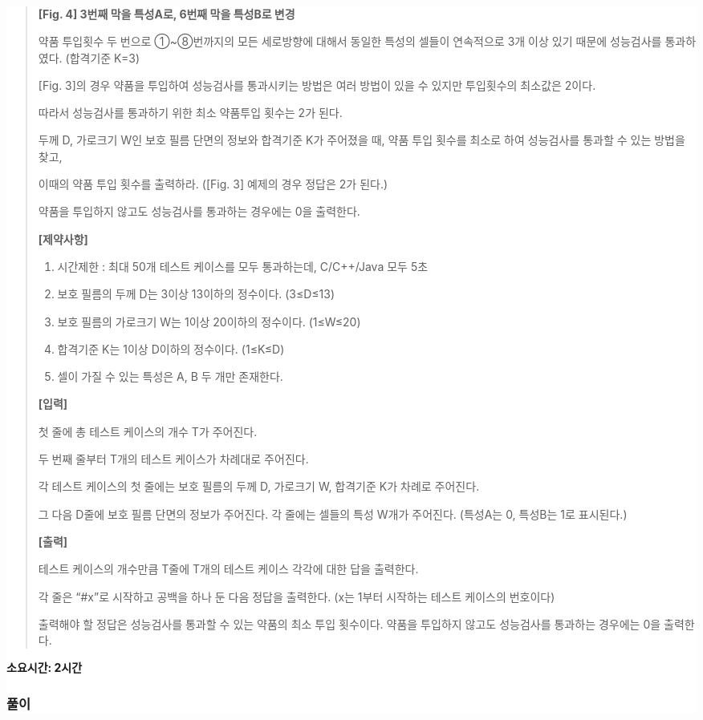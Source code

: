 >**[Fig. 4] 3번째 막을 특성A로, 6번째 막을 특성B로 변경**
>
>
>
>약품 투입횟수 두 번으로 ①~⑧번까지의 모든 세로방향에 대해서 동일한 특성의 셀들이 연속적으로 3개 이상 있기 때문에 성능검사를 통과하였다. (합격기준 K=3)
>
>[Fig. 3]의 경우 약품을 투입하여 성능검사를 통과시키는 방법은 여러 방법이 있을 수 있지만 투입횟수의 최소값은 2이다.
>
>따라서 성능검사를 통과하기 위한 최소 약품투입 횟수는 2가 된다.
>
>두께 D, 가로크기 W인 보호 필름 단면의 정보와 합격기준 K가 주어졌을 때, 약품 투입 횟수를 최소로 하여 성능검사를 통과할 수 있는 방법을 찾고,
>
>이때의 약품 투입 횟수를 출력하라. ([Fig. 3] 예제의 경우 정답은 2가 된다.)
>
>약품을 투입하지 않고도 성능검사를 통과하는 경우에는 0을 출력한다.
>
>
>**[제약사항]**
>
>1. 시간제한 : 최대 50개 테스트 케이스를 모두 통과하는데, C/C++/Java 모두 5초
>
>2. 보호 필름의 두께 D는 3이상 13이하의 정수이다. (3≤D≤13)
>
>3. 보호 필름의 가로크기 W는 1이상 20이하의 정수이다. (1≤W≤20)
>
>4. 합격기준 K는 1이상 D이하의 정수이다. (1≤K≤D)
>
>5. 셀이 가질 수 있는 특성은 A, B 두 개만 존재한다.
>
>
>**[입력]**
>
>첫 줄에 총 테스트 케이스의 개수 T가 주어진다.
>
>두 번째 줄부터 T개의 테스트 케이스가 차례대로 주어진다.
>
>각 테스트 케이스의 첫 줄에는 보호 필름의 두께 D, 가로크기 W, 합격기준 K가 차례로 주어진다.
>
>그 다음 D줄에 보호 필름 단면의 정보가 주어진다. 각 줄에는 셀들의 특성 W개가 주어진다. (특성A는 0, 특성B는 1로 표시된다.)
>
>
>**[출력]**
>
>테스트 케이스의 개수만큼 T줄에 T개의 테스트 케이스 각각에 대한 답을 출력한다.
>
>각 줄은 “#x”로 시작하고 공백을 하나 둔 다음 정답을 출력한다. (x는 1부터 시작하는 테스트 케이스의 번호이다)
>
>출력해야 할 정답은 성능검사를 통과할 수 있는 약품의 최소 투입 횟수이다. 약품을 투입하지 않고도 성능검사를 통과하는 경우에는 0을 출력한다.

**소요시간: 2시간**

### 풀이

